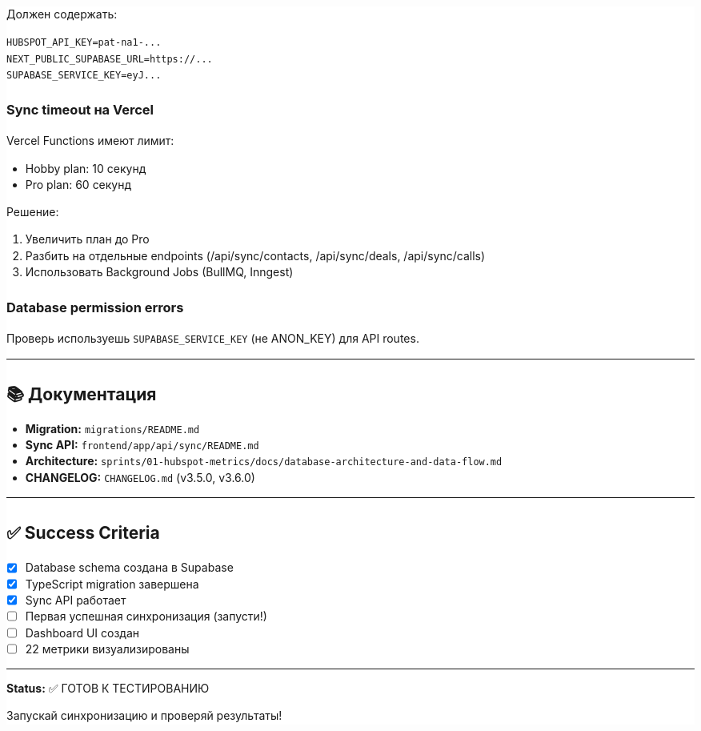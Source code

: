 Должен содержать:
```
HUBSPOT_API_KEY=pat-na1-...
NEXT_PUBLIC_SUPABASE_URL=https://...
SUPABASE_SERVICE_KEY=eyJ...
```

### Sync timeout на Vercel

Vercel Functions имеют лимит:
- Hobby plan: 10 секунд
- Pro plan: 60 секунд

Решение:
1. Увеличить план до Pro
2. Разбить на отдельные endpoints (/api/sync/contacts, /api/sync/deals, /api/sync/calls)
3. Использовать Background Jobs (BullMQ, Inngest)

### Database permission errors

Проверь используешь `SUPABASE_SERVICE_KEY` (не ANON_KEY) для API routes.

---

## 📚 Документация

- **Migration:** `migrations/README.md`
- **Sync API:** `frontend/app/api/sync/README.md`
- **Architecture:** `sprints/01-hubspot-metrics/docs/database-architecture-and-data-flow.md`
- **CHANGELOG:** `CHANGELOG.md` (v3.5.0, v3.6.0)

---

## ✅ Success Criteria

- [x] Database schema создана в Supabase
- [x] TypeScript migration завершена
- [x] Sync API работает
- [ ] Первая успешная синхронизация (запусти!)
- [ ] Dashboard UI создан
- [ ] 22 метрики визуализированы

---

**Status:** ✅ ГОТОВ К ТЕСТИРОВАНИЮ

Запускай синхронизацию и проверяй результаты!
